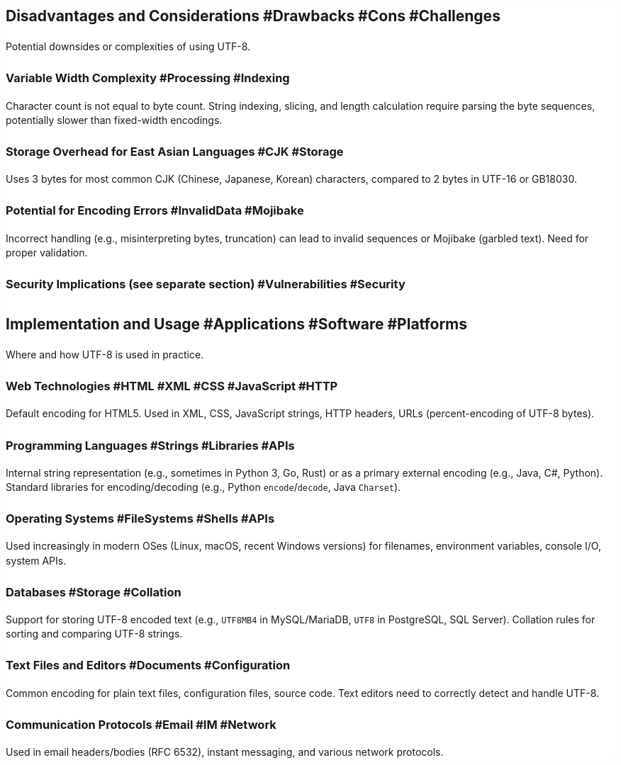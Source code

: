 ## Disadvantages and Considerations #Drawbacks #Cons #Challenges
Potential downsides or complexities of using UTF-8.

### Variable Width Complexity #Processing #Indexing
Character count is not equal to byte count.
String indexing, slicing, and length calculation require parsing the byte sequences, potentially slower than fixed-width encodings.

### Storage Overhead for East Asian Languages #CJK #Storage
Uses 3 bytes for most common CJK (Chinese, Japanese, Korean) characters, compared to 2 bytes in UTF-16 or GB18030.

### Potential for Encoding Errors #InvalidData #Mojibake
Incorrect handling (e.g., misinterpreting bytes, truncation) can lead to invalid sequences or Mojibake (garbled text). Need for proper validation.

### Security Implications (see separate section) #Vulnerabilities #Security

## Implementation and Usage #Applications #Software #Platforms
Where and how UTF-8 is used in practice.

### Web Technologies #HTML #XML #CSS #JavaScript #HTTP
Default encoding for HTML5.
Used in XML, CSS, JavaScript strings, HTTP headers, URLs (percent-encoding of UTF-8 bytes).

### Programming Languages #Strings #Libraries #APIs
Internal string representation (e.g., sometimes in Python 3, Go, Rust) or as a primary external encoding (e.g., Java, C#, Python).
Standard libraries for encoding/decoding (e.g., Python `encode`/`decode`, Java `Charset`).

### Operating Systems #FileSystems #Shells #APIs
Used increasingly in modern OSes (Linux, macOS, recent Windows versions) for filenames, environment variables, console I/O, system APIs.

### Databases #Storage #Collation
Support for storing UTF-8 encoded text (e.g., `UTF8MB4` in MySQL/MariaDB, `UTF8` in PostgreSQL, SQL Server).
Collation rules for sorting and comparing UTF-8 strings.

### Text Files and Editors #Documents #Configuration
Common encoding for plain text files, configuration files, source code.
Text editors need to correctly detect and handle UTF-8.

### Communication Protocols #Email #IM #Network
Used in email headers/bodies (RFC 6532), instant messaging, and various network protocols.
